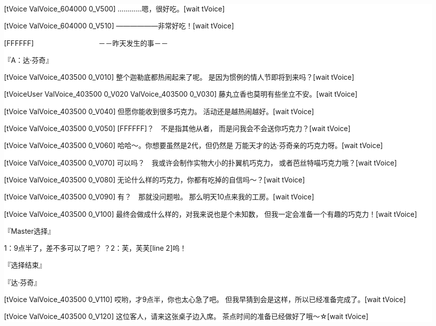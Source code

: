 [tVoice ValVoice_604000 0_V500]
…………嗯，很好吃。[wait tVoice]

[tVoice ValVoice_604000 0_V510]
——————非常好吃！[wait tVoice]

[FFFFFF]
　　　　　　　　　－－昨天发生的事－－

『A：达·芬奇』

[tVoice ValVoice_403500 0_V010]
整个迦勒底都热闹起来了呢。
是因为惯例的情人节即将到来吗？[wait tVoice]

[tVoiceUser ValVoice_403500 0_V020 ValVoice_403500 0_V030]
藤丸立香也莫明有些坐立不安。[wait tVoice]

[tVoice ValVoice_403500 0_V040]
但愿你能收到很多巧克力。
活动还是越热闹越好。[wait tVoice]

[tVoice ValVoice_403500 0_V050]
[FFFFFF]？　不是指其他从者，
而是问我会不会送你巧克力？[wait tVoice]

[tVoice ValVoice_403500 0_V060]
哈哈～。你想要虽然是2代，但仍然是
万能天才的达·芬奇亲的巧克力呀。[wait tVoice]

[tVoice ValVoice_403500 0_V070]
可以吗？　我或许会制作实物大小的扑翼机巧克力，
或者芭丝特喵巧克力哦？[wait tVoice]

[tVoice ValVoice_403500 0_V080]
无论什么样的巧克力，你都有吃掉的自信吗～？[wait tVoice]

[tVoice ValVoice_403500 0_V090]
有？　那就没问题啦。
那么明天10点来我的工房。[wait tVoice]

[tVoice ValVoice_403500 0_V100]
最终会做成什么样的，对我来说也是个未知数，
但我一定会准备一个有趣的巧克力！[wait tVoice]

『Master选择』

1：9点半了，差不多可以了吧？
？2：芙，芙芙[line 2]呜！

『选择结束』

『达·芬奇』

[tVoice ValVoice_403500 0_V110]
哎哟，才9点半，你也太心急了吧。
但我早猜到会是这样，所以已经准备完成了。[wait tVoice]

[tVoice ValVoice_403500 0_V120]
这位客人，请来这张桌子边入席。
茶点时间的准备已经做好了哦～☆[wait tVoice]
